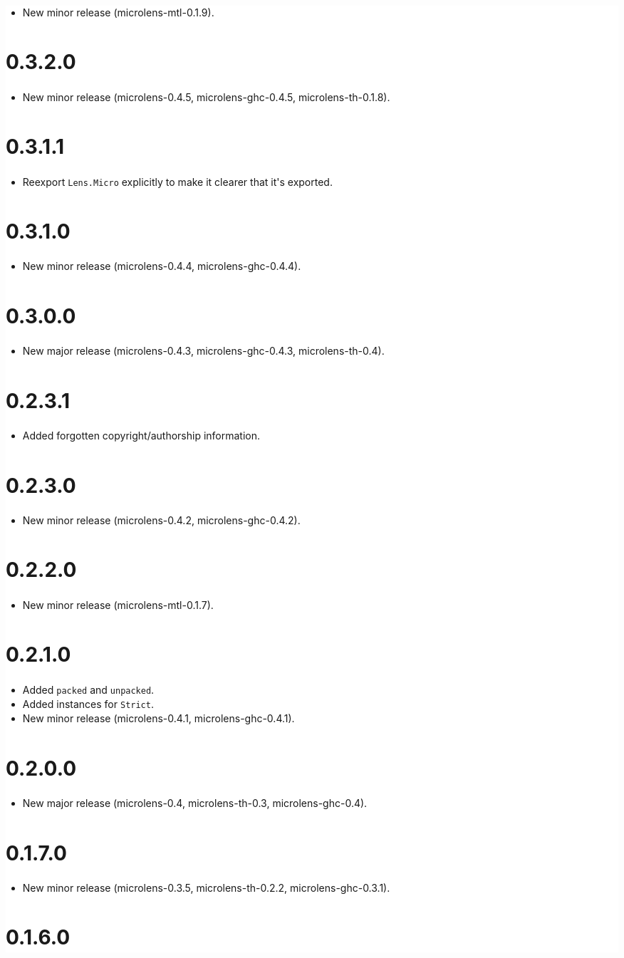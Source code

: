 * New minor release (microlens-mtl-0.1.9).

# 0.3.2.0

* New minor release (microlens-0.4.5, microlens-ghc-0.4.5, microlens-th-0.1.8).

# 0.3.1.1

* Reexport `Lens.Micro` explicitly to make it clearer that it's exported.

# 0.3.1.0

* New minor release (microlens-0.4.4, microlens-ghc-0.4.4).

# 0.3.0.0

* New major release (microlens-0.4.3, microlens-ghc-0.4.3, microlens-th-0.4).

# 0.2.3.1

* Added forgotten copyright/authorship information.

# 0.2.3.0

* New minor release (microlens-0.4.2, microlens-ghc-0.4.2).

# 0.2.2.0

* New minor release (microlens-mtl-0.1.7).

# 0.2.1.0

* Added `packed` and `unpacked`.
* Added instances for `Strict`.
* New minor release (microlens-0.4.1, microlens-ghc-0.4.1).

# 0.2.0.0

* New major release (microlens-0.4, microlens-th-0.3, microlens-ghc-0.4).

# 0.1.7.0

* New minor release (microlens-0.3.5, microlens-th-0.2.2, microlens-ghc-0.3.1).

# 0.1.6.0
